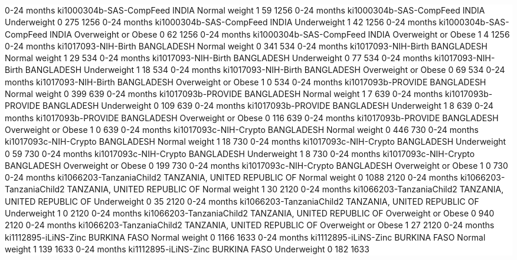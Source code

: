 0-24 months   ki1000304b-SAS-CompFeed    INDIA                          Normal weight                  1       59    1256
0-24 months   ki1000304b-SAS-CompFeed    INDIA                          Underweight                    0      275    1256
0-24 months   ki1000304b-SAS-CompFeed    INDIA                          Underweight                    1       42    1256
0-24 months   ki1000304b-SAS-CompFeed    INDIA                          Overweight or Obese            0       62    1256
0-24 months   ki1000304b-SAS-CompFeed    INDIA                          Overweight or Obese            1        4    1256
0-24 months   ki1017093-NIH-Birth        BANGLADESH                     Normal weight                  0      341     534
0-24 months   ki1017093-NIH-Birth        BANGLADESH                     Normal weight                  1       29     534
0-24 months   ki1017093-NIH-Birth        BANGLADESH                     Underweight                    0       77     534
0-24 months   ki1017093-NIH-Birth        BANGLADESH                     Underweight                    1       18     534
0-24 months   ki1017093-NIH-Birth        BANGLADESH                     Overweight or Obese            0       69     534
0-24 months   ki1017093-NIH-Birth        BANGLADESH                     Overweight or Obese            1        0     534
0-24 months   ki1017093b-PROVIDE         BANGLADESH                     Normal weight                  0      399     639
0-24 months   ki1017093b-PROVIDE         BANGLADESH                     Normal weight                  1        7     639
0-24 months   ki1017093b-PROVIDE         BANGLADESH                     Underweight                    0      109     639
0-24 months   ki1017093b-PROVIDE         BANGLADESH                     Underweight                    1        8     639
0-24 months   ki1017093b-PROVIDE         BANGLADESH                     Overweight or Obese            0      116     639
0-24 months   ki1017093b-PROVIDE         BANGLADESH                     Overweight or Obese            1        0     639
0-24 months   ki1017093c-NIH-Crypto      BANGLADESH                     Normal weight                  0      446     730
0-24 months   ki1017093c-NIH-Crypto      BANGLADESH                     Normal weight                  1       18     730
0-24 months   ki1017093c-NIH-Crypto      BANGLADESH                     Underweight                    0       59     730
0-24 months   ki1017093c-NIH-Crypto      BANGLADESH                     Underweight                    1        8     730
0-24 months   ki1017093c-NIH-Crypto      BANGLADESH                     Overweight or Obese            0      199     730
0-24 months   ki1017093c-NIH-Crypto      BANGLADESH                     Overweight or Obese            1        0     730
0-24 months   ki1066203-TanzaniaChild2   TANZANIA, UNITED REPUBLIC OF   Normal weight                  0     1088    2120
0-24 months   ki1066203-TanzaniaChild2   TANZANIA, UNITED REPUBLIC OF   Normal weight                  1       30    2120
0-24 months   ki1066203-TanzaniaChild2   TANZANIA, UNITED REPUBLIC OF   Underweight                    0       35    2120
0-24 months   ki1066203-TanzaniaChild2   TANZANIA, UNITED REPUBLIC OF   Underweight                    1        0    2120
0-24 months   ki1066203-TanzaniaChild2   TANZANIA, UNITED REPUBLIC OF   Overweight or Obese            0      940    2120
0-24 months   ki1066203-TanzaniaChild2   TANZANIA, UNITED REPUBLIC OF   Overweight or Obese            1       27    2120
0-24 months   ki1112895-iLiNS-Zinc       BURKINA FASO                   Normal weight                  0     1166    1633
0-24 months   ki1112895-iLiNS-Zinc       BURKINA FASO                   Normal weight                  1      139    1633
0-24 months   ki1112895-iLiNS-Zinc       BURKINA FASO                   Underweight                    0      182    1633